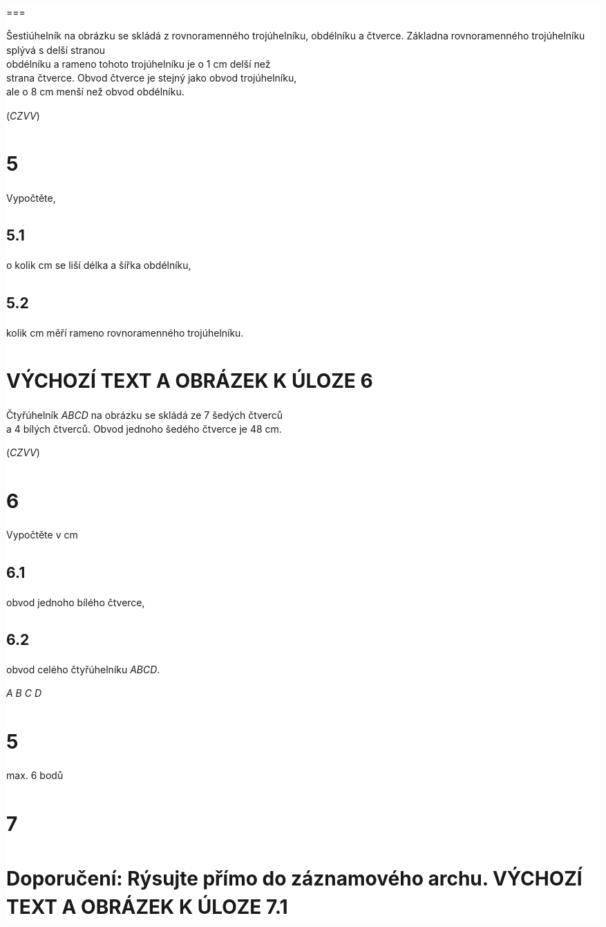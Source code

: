 ===

Šestiúhelník na obrázku se skládá z rovnoramenného trojúhelníku, obdélníku a čtverce. 
Základna rovnoramenného trojúhelníku splývá s delší stranou  
obdélníku a rameno tohoto trojúhelníku je o 1 cm delší než  
strana čtverce. 
Obvod čtverce je stejný jako obvod trojúhelníku,  
ale o 8 cm menší než obvod obdélníku. 
 
(*CZVV*) 
# 5 
Vypočtěte, 
## 5.1 
o kolik cm se liší délka a šířka obdélníku, 
## 5.2 
kolik cm měří rameno rovnoramenného trojúhelníku. 
 
 
 
 
 
 
 
 
 
VÝCHOZÍ TEXT A OBRÁZEK K ÚLOZE 6 
===

Čtyřúhelník *ABCD* na obrázku se skládá ze 7 šedých čtverců  
a 4 bílých čtverců. 
Obvod jednoho šedého čtverce je 48 cm. 
 
 
 
 
(*CZVV*) 
# 6 
Vypočtěte v cm 
## 6.1 
obvod jednoho bílého čtverce, 
## 6.2 
obvod celého čtyřúhelníku *ABCD*. 
 
 
 
*A* 
*B* 
*C* 
*D* 
# 5 
max. 6 bodů 
# 7 
Doporučení: Rýsujte přímo do záznamového archu. 
VÝCHOZÍ TEXT A OBRÁZEK K ÚLOZE 7.1 
===
